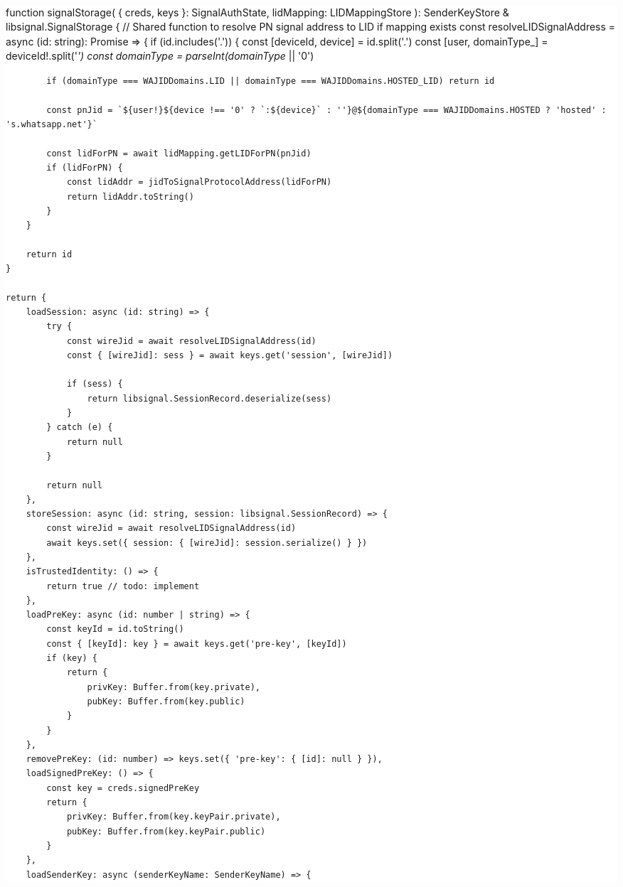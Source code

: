 function signalStorage(
	{ creds, keys }: SignalAuthState,
	lidMapping: LIDMappingStore
): SenderKeyStore & libsignal.SignalStorage {
	// Shared function to resolve PN signal address to LID if mapping exists
	const resolveLIDSignalAddress = async (id: string): Promise<string> => {
		if (id.includes('.')) {
			const [deviceId, device] = id.split('.')
			const [user, domainType_] = deviceId!.split('_')
			const domainType = parseInt(domainType_ || '0')

			if (domainType === WAJIDDomains.LID || domainType === WAJIDDomains.HOSTED_LID) return id

			const pnJid = `${user!}${device !== '0' ? `:${device}` : ''}@${domainType === WAJIDDomains.HOSTED ? 'hosted' : 's.whatsapp.net'}`

			const lidForPN = await lidMapping.getLIDForPN(pnJid)
			if (lidForPN) {
				const lidAddr = jidToSignalProtocolAddress(lidForPN)
				return lidAddr.toString()
			}
		}

		return id
	}

	return {
		loadSession: async (id: string) => {
			try {
				const wireJid = await resolveLIDSignalAddress(id)
				const { [wireJid]: sess } = await keys.get('session', [wireJid])

				if (sess) {
					return libsignal.SessionRecord.deserialize(sess)
				}
			} catch (e) {
				return null
			}

			return null
		},
		storeSession: async (id: string, session: libsignal.SessionRecord) => {
			const wireJid = await resolveLIDSignalAddress(id)
			await keys.set({ session: { [wireJid]: session.serialize() } })
		},
		isTrustedIdentity: () => {
			return true // todo: implement
		},
		loadPreKey: async (id: number | string) => {
			const keyId = id.toString()
			const { [keyId]: key } = await keys.get('pre-key', [keyId])
			if (key) {
				return {
					privKey: Buffer.from(key.private),
					pubKey: Buffer.from(key.public)
				}
			}
		},
		removePreKey: (id: number) => keys.set({ 'pre-key': { [id]: null } }),
		loadSignedPreKey: () => {
			const key = creds.signedPreKey
			return {
				privKey: Buffer.from(key.keyPair.private),
				pubKey: Buffer.from(key.keyPair.public)
			}
		},
		loadSenderKey: async (senderKeyName: SenderKeyName) => {